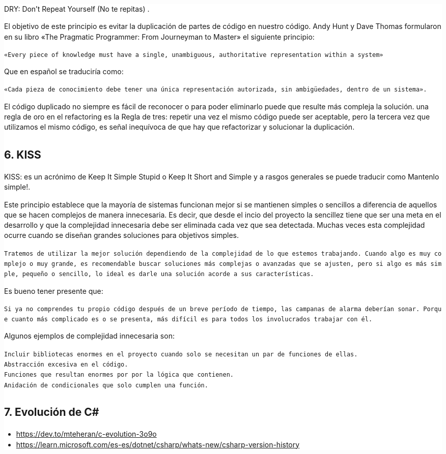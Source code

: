 DRY: Don’t Repeat Yourself (No te repitas) .

El objetivo de este principio es evitar la duplicación de partes de código en nuestro código. Andy Hunt y Dave Thomas formularon en su libro «The Pragmatic Programmer: From Journeyman to Master» el siguiente principio:

    «Every piece of knowledge must have a single, unambiguous, authoritative representation within a system»

Que en español se traduciría como:

    «Cada pieza de conocimiento debe tener una única representación autorizada, sin ambigüedades, dentro de un sistema».

El código duplicado no siempre es fácil de reconocer o para poder eliminarlo puede que resulte más compleja la solución. una regla de oro en el refactoring es la Regla de tres: repetir una vez el mismo código puede ser aceptable, pero la tercera vez que utilizamos el mismo código, es señal inequívoca de que hay que refactorizar y solucionar la duplicación.


## 6. KISS

KISS: es un acrónimo de Keep It Simple Stupid o Keep It Short and Simple y a rasgos generales se puede traducir como Mantenlo simple!.

Este principio establece que la mayoría de sistemas funcionan mejor si se mantienen simples o sencillos a diferencia de aquellos que se hacen complejos de manera innecesaria. Es decir, que desde el incio del proyecto la sencillez tiene que ser una meta en el desarrollo y que la complejidad innecesaria debe ser eliminada cada vez que sea detectada. Muchas veces esta complejidad ocurre cuando se diseñan grandes soluciones para objetivos simples.

    Tratemos de utilizar la mejor solución dependiendo de la complejidad de lo que estemos trabajando. Cuando algo es muy complejo o muy grande, es recomendable buscar soluciones más complejas o avanzadas que se ajusten, pero si algo es más simple, pequeño o sencillo, lo ideal es darle una solución acorde a sus características.

Es bueno tener presente que:

    Si ya no comprendes tu propio código después de un breve período de tiempo, las campanas de alarma deberían sonar. Porque cuanto más complicado es o se presenta, más difícil es para todos los involucrados trabajar con él.

Algunos ejemplos de complejidad innecesaria son:

    Incluir bibliotecas enormes en el proyecto cuando solo se necesitan un par de funciones de ellas.
    Abstracción excesiva en el código.
    Funciones que resultan enormes por por la lógica que contienen.
    Anidación de condicionales que solo cumplen una función.


## 7. Evolución de C#

* https://dev.to/mteheran/c-evolution-3o9o
* https://learn.microsoft.com/es-es/dotnet/csharp/whats-new/csharp-version-history

